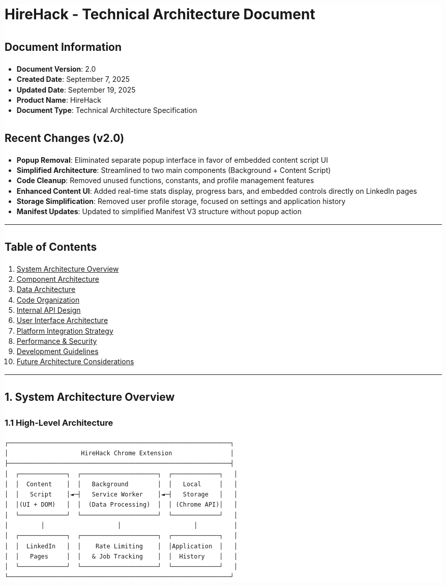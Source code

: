 # HireHack - Technical Architecture Document

## Document Information

- **Document Version**: 2.0
- **Created Date**: September 7, 2025
- **Updated Date**: September 19, 2025
- **Product Name**: HireHack
- **Document Type**: Technical Architecture Specification

## Recent Changes (v2.0)

- **Popup Removal**: Eliminated separate popup interface in favor of embedded
  content script UI
- **Simplified Architecture**: Streamlined to two main components (Background +
  Content Script)
- **Code Cleanup**: Removed unused functions, constants, and profile management
  features
- **Enhanced Content UI**: Added real-time stats display, progress bars, and
  embedded controls directly on LinkedIn pages
- **Storage Simplification**: Removed user profile storage, focused on settings
  and application history
- **Manifest Updates**: Updated to simplified Manifest V3 structure without
  popup action

---

## Table of Contents

1. [System Architecture Overview](#1-system-architecture-overview)
2. [Component Architecture](#2-component-architecture)
3. [Data Architecture](#3-data-architecture)
4. [Code Organization](#4-code-organization)
5. [Internal API Design](#5-internal-api-design)
6. [User Interface Architecture](#6-user-interface-architecture)
7. [Platform Integration Strategy](#7-platform-integration-strategy)
8. [Performance & Security](#8-performance--security)
9. [Development Guidelines](#9-development-guidelines)
10. [Future Architecture Considerations](#10-future-architecture-considerations)

---

## 1. System Architecture Overview

### 1.1 High-Level Architecture

```
┌─────────────────────────────────────────────────────────────┐
│                    HireHack Chrome Extension                │
├─────────────────────────────────────────────────────────────┤
│  ┌─────────────┐  ┌─────────────────────┐  ┌─────────────┐   │
│  │  Content    │  │   Background        │  │   Local     │   │
│  │   Script    │◄─┤   Service Worker    │◄─┤   Storage   │   │
│  │(UI + DOM)   │  │  (Data Processing)  │  │ (Chrome API)│   │
│  └─────────────┘  └─────────────────────┘  └─────────────┘   │
│         │                    │                    │          │
│  ┌─────────────┐  ┌─────────────────────┐  ┌─────────────┐   │
│  │  LinkedIn   │  │    Rate Limiting    │  │Application  │   │
│  │   Pages     │  │   & Job Tracking    │  │  History    │   │
│  └─────────────┘  └─────────────────────┘  └─────────────┘   │
└─────────────────────────────────────────────────────────────┘
```